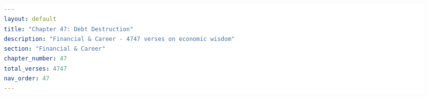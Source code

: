 ```yaml
---
layout: default
title: "Chapter 47: Debt Destruction"
description: "Financial & Career - 4747 verses on economic wisdom"
section: "Financial & Career"
chapter_number: 47
total_verses: 4747
nav_order: 47
---
```


<meta name="chapter_number" content="47">
<meta name="chapter_title" content="Debt Destruction">
<meta name="section" content="financial">

<style>
/* Advanced Chapter Styling - Bible/Quran Interface */
.chapter-container {
  max-width: 950px;
  margin: 0 auto;
  padding: 25px;
  background: white;
  border-radius: 20px;
  box-shadow: 0 15px 40px rgba(0,0,0,0.12);
  position: relative;
  overflow: hidden;
}

.chapter-container::before {
  content: '';
  position: absolute;
  top: 0;
  left: 0;
  right: 0;
  height: 4px;
  background: linear-gradient(90deg, #667eea 0%, #764ba2 50%, #f093fb 100%);
  z-index: 1;
}

.chapter-header {
  text-align: center;
  background: white;
  color: #2c3e50;
  padding: 40px 30px;
  border-radius: 20px;
  margin: 20px 0 35px 0;
  position: relative;
  overflow: hidden;
  box-shadow: 0 10px 30px rgba(0,0,0,0.1);
  border: 3px solid #667eea;
}
